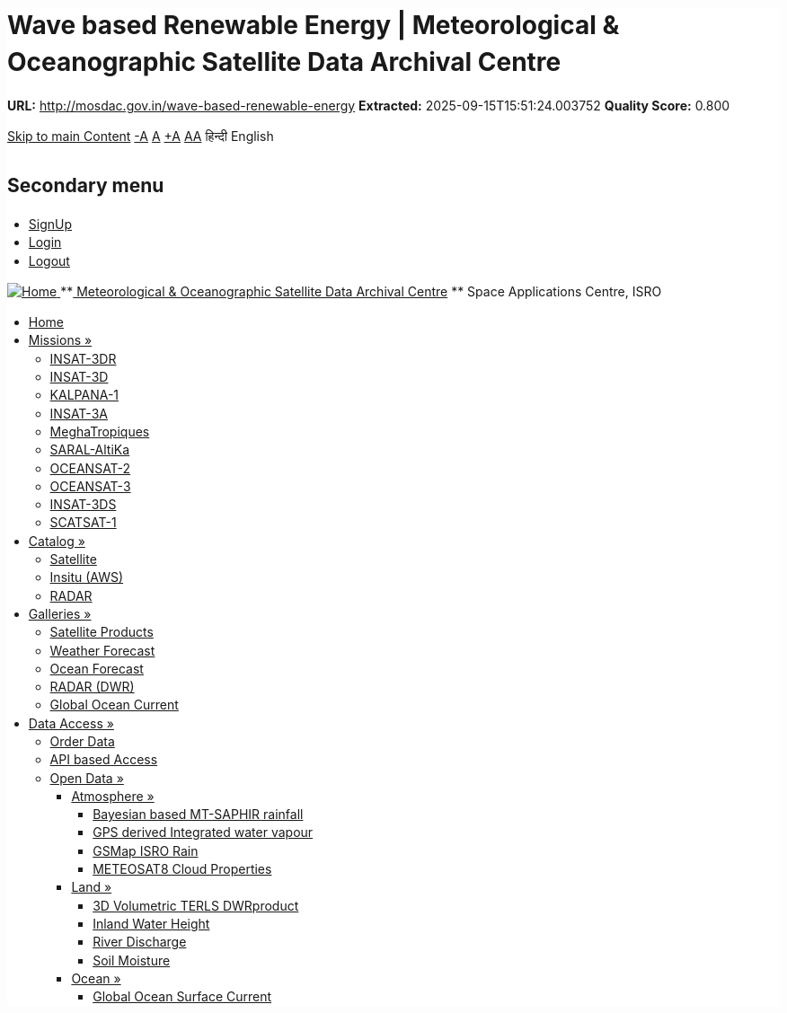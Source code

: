 # Wave based Renewable Energy | Meteorological & Oceanographic Satellite Data Archival Centre

**URL:** http://mosdac.gov.in/wave-based-renewable-energy
**Extracted:** 2025-09-15T15:51:24.003752
**Quality Score:** 0.800

[Skip to main Content](https://mosdac.gov.in/wave-based-renewable-energy#main-content "Skip to main Content")
[-A](javascript:;) [A](javascript:;) [+A](javascript:;)
[A](javascript:drupalHighContrast.enableStyles\(\))[A](javascript:drupalHighContrast.disableStyles\(\))
हिन्दी English
## Secondary menu
  * [SignUp](https://mosdac.gov.in/internal/registration)
  * [Login](https://mosdac.gov.in/internal/uops)
  * [Logout](https://mosdac.gov.in/internal/logout)

[ ![Home](https://mosdac.gov.in/sites/default/files/mosdac_small.png) ](https://mosdac.gov.in/ "Home")
**[ Meteorological & Oceanographic Satellite Data Archival Centre](https://mosdac.gov.in/ "Home") **
Space Applications Centre, ISRO 
  * [Home](https://mosdac.gov.in/)
  * [Missions »](https://mosdac.gov.in/wave-based-renewable-energy)
    * [INSAT-3DR](https://mosdac.gov.in/insat-3dr)
    * [INSAT-3D](https://mosdac.gov.in/insat-3d)
    * [KALPANA-1](https://mosdac.gov.in/kalpana-1)
    * [INSAT-3A](https://mosdac.gov.in/insat-3a)
    * [MeghaTropiques](https://mosdac.gov.in/megha-tropiques)
    * [SARAL-AltiKa](https://mosdac.gov.in/saral-altika)
    * [OCEANSAT-2](https://mosdac.gov.in/oceansat-2)
    * [OCEANSAT-3](https://mosdac.gov.in/oceansat-3)
    * [INSAT-3DS](https://mosdac.gov.in/insat-3ds)
    * [SCATSAT-1](https://mosdac.gov.in/scatsat-1)
  * [Catalog »](https://mosdac.gov.in/wave-based-renewable-energy)
    * [Satellite](https://mosdac.gov.in/internal/catalog-satellite)
    * [Insitu (AWS)](https://mosdac.gov.in/internal/catalog-insitu)
    * [RADAR](https://mosdac.gov.in/internal/catalog-radar)
  * [Galleries »](https://mosdac.gov.in/wave-based-renewable-energy)
    * [Satellite Products](https://mosdac.gov.in/internal/gallery)
    * [Weather Forecast](https://mosdac.gov.in/internal/gallery/weather)
    * [Ocean Forecast](https://mosdac.gov.in/internal/gallery/ocean)
    * [RADAR (DWR)](https://mosdac.gov.in/internal/gallery/dwr)
    * [Global Ocean Current](https://mosdac.gov.in/internal/gallery/current)
  * [Data Access »](https://mosdac.gov.in/wave-based-renewable-energy)
    * [Order Data](https://mosdac.gov.in/internal/uops)
    * [API based Access](https://mosdac.gov.in/downloadapi-manual)
    * [Open Data »](https://mosdac.gov.in/wave-based-renewable-energy)
      * [Atmosphere »](https://mosdac.gov.in/wave-based-renewable-energy)
        * [Bayesian based MT-SAPHIR rainfall](https://mosdac.gov.in/bayesian-based-mt-saphir-rainfall)
        * [GPS derived Integrated water vapour](https://mosdac.gov.in/gps-derived-integrated-water-vapour)
        * [GSMap ISRO Rain](https://mosdac.gov.in/gsmap-isro-rain)
        * [METEOSAT8 Cloud Properties](https://mosdac.gov.in/meteosat8-cloud-properties)
      * [Land »](https://mosdac.gov.in/wave-based-renewable-energy)
        * [3D Volumetric TERLS DWRproduct](https://mosdac.gov.in/3d-volumetric-terls-dwrproduct)
        * [Inland Water Height](https://mosdac.gov.in/inland-water-height)
        * [River Discharge](https://mosdac.gov.in/river-discharge)
        * [Soil Moisture](https://mosdac.gov.in/soil-moisture-0)
      * [Ocean »](https://mosdac.gov.in/wave-based-renewable-energy)
        * [Global Ocean Surface Current](https://mosdac.gov.in/global-ocean-surface-current)